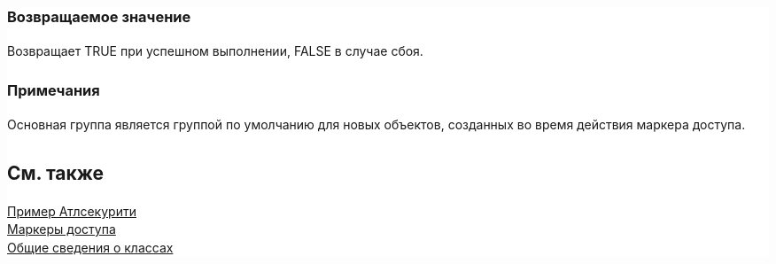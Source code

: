 ### <a name="return-value"></a>Возвращаемое значение

Возвращает TRUE при успешном выполнении, FALSE в случае сбоя.

### <a name="remarks"></a>Примечания

Основная группа является группой по умолчанию для новых объектов, созданных во время действия маркера доступа.

## <a name="see-also"></a>См. также

[Пример Атлсекурити](../../overview/visual-cpp-samples.md)<br/>
[Маркеры доступа](/windows/win32/SecAuthZ/access-tokens)<br/>
[Общие сведения о классах](../../atl/atl-class-overview.md)
